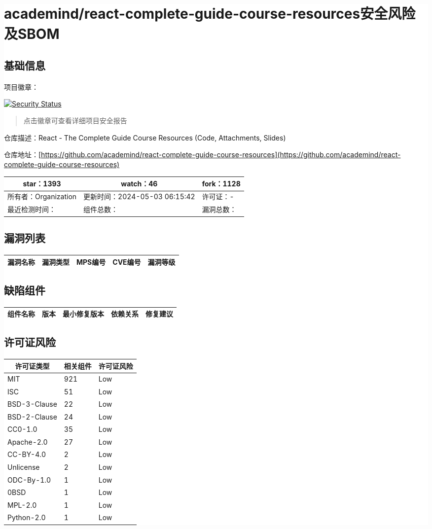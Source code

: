 # academind/react-complete-guide-course-resources安全风险及SBOM

## 基础信息

项目徽章：

[![Security Status](https://www.murphysec.com/platform3/v31/badge/1792997775852732416.svg)](https://www.murphysec.com/console/report/1717255937407631360/1792997775852732416)

> 点击徽章可查看详细项目安全报告

仓库描述：React - The Complete Guide Course Resources (Code, Attachments, Slides)

仓库地址：[https://github.com/academind/react-complete-guide-course-resources](https://github.com/academind/react-complete-guide-course-resources)

| star：1393 | watch：46 | fork：1128 |
| ----------- | -------------- | ------------ |
| 所有者：Organization | 更新时间：2024-05-03 06:15:42 | 许可证：- |
| 最近检测时间： | 组件总数： | 漏洞总数： |




## 漏洞列表

| 漏洞名称 | 漏洞类型 | MPS编号 | CVE编号 | 漏洞等级 |
| ------- | ------ | ------- | ------ | ----- |





## 缺陷组件

| 组件名称 | 版本 | 最小修复版本 | 依赖关系 | 修复建议 |
| -------- | ---- | ------------ | -------- | -------- |





## 许可证风险

| 许可证类型 | 相关组件 | 许可证风险 |
| ---------- | -------- | ---------- |
|MIT|921|Low|
|ISC|51|Low|
|BSD-3-Clause|22|Low|
|BSD-2-Clause|24|Low|
|CC0-1.0|35|Low|
|Apache-2.0|27|Low|
|CC-BY-4.0|2|Low|
|Unlicense|2|Low|
|ODC-By-1.0|1|Low|
|0BSD|1|Low|
|MPL-2.0|1|Low|
|Python-2.0|1|Low|
